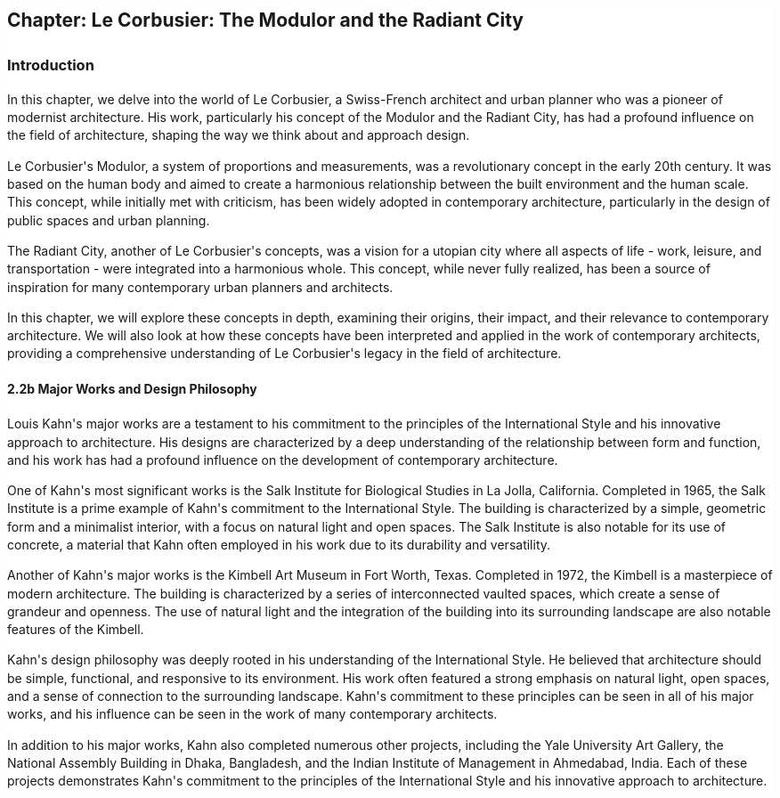 ## Chapter: Le Corbusier: The Modulor and the Radiant City

### Introduction

In this chapter, we delve into the world of Le Corbusier, a Swiss-French architect and urban planner who was a pioneer of modernist architecture. His work, particularly his concept of the Modulor and the Radiant City, has had a profound influence on the field of architecture, shaping the way we think about and approach design.

Le Corbusier's Modulor, a system of proportions and measurements, was a revolutionary concept in the early 20th century. It was based on the human body and aimed to create a harmonious relationship between the built environment and the human scale. This concept, while initially met with criticism, has been widely adopted in contemporary architecture, particularly in the design of public spaces and urban planning.

The Radiant City, another of Le Corbusier's concepts, was a vision for a utopian city where all aspects of life - work, leisure, and transportation - were integrated into a harmonious whole. This concept, while never fully realized, has been a source of inspiration for many contemporary urban planners and architects.

In this chapter, we will explore these concepts in depth, examining their origins, their impact, and their relevance to contemporary architecture. We will also look at how these concepts have been interpreted and applied in the work of contemporary architects, providing a comprehensive understanding of Le Corbusier's legacy in the field of architecture.




#### 2.2b Major Works and Design Philosophy

Louis Kahn's major works are a testament to his commitment to the principles of the International Style and his innovative approach to architecture. His designs are characterized by a deep understanding of the relationship between form and function, and his work has had a profound influence on the development of contemporary architecture.

One of Kahn's most significant works is the Salk Institute for Biological Studies in La Jolla, California. Completed in 1965, the Salk Institute is a prime example of Kahn's commitment to the International Style. The building is characterized by a simple, geometric form and a minimalist interior, with a focus on natural light and open spaces. The Salk Institute is also notable for its use of concrete, a material that Kahn often employed in his work due to its durability and versatility.

Another of Kahn's major works is the Kimbell Art Museum in Fort Worth, Texas. Completed in 1972, the Kimbell is a masterpiece of modern architecture. The building is characterized by a series of interconnected vaulted spaces, which create a sense of grandeur and openness. The use of natural light and the integration of the building into its surrounding landscape are also notable features of the Kimbell.

Kahn's design philosophy was deeply rooted in his understanding of the International Style. He believed that architecture should be simple, functional, and responsive to its environment. His work often featured a strong emphasis on natural light, open spaces, and a sense of connection to the surrounding landscape. Kahn's commitment to these principles can be seen in all of his major works, and his influence can be seen in the work of many contemporary architects.

In addition to his major works, Kahn also completed numerous other projects, including the Yale University Art Gallery, the National Assembly Building in Dhaka, Bangladesh, and the Indian Institute of Management in Ahmedabad, India. Each of these projects demonstrates Kahn's commitment to the principles of the International Style and his innovative approach to architecture.
